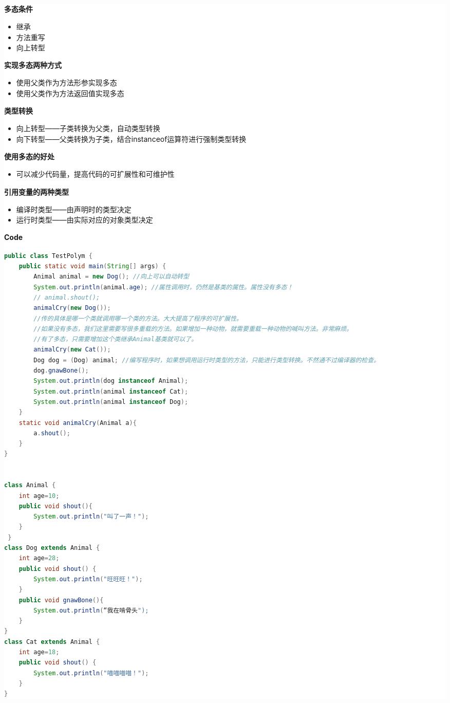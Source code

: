 **多态条件**
- 继承
- 方法重写
- 向上转型

**实现多态两种方式**
- 使用父类作为方法形参实现多态
- 使用父类作为方法返回值实现多态

**类型转换**
- 向上转型——子类转换为父类，自动类型转换
- 向下转型——父类转换为子类，结合instanceof运算符进行强制类型转换

**使用多态的好处**
- 可以减少代码量，提高代码的可扩展性和可维护性

**引用变量的两种类型**
- 编译时类型——由声明时的类型决定
- 运行时类型——由实际对应的对象类型决定

**Code**

```java
public class TestPolym {
	public static void main(String[] args) {
		Animal animal = new Dog(); //向上可以自动转型
		System.out.println(animal.age); //属性调用时，仍然是基类的属性。属性没有多态！
		// animal.shout();
		animalCry(new Dog()); 
		//传的具体是哪一个类就调用哪一个类的方法。大大提高了程序的可扩展性。
		//如果没有多态，我们这里需要写很多重载的方法。如果增加一种动物，就需要重载一种动物的喊叫方法。非常麻烦。
 		//有了多态，只需要增加这个类继承Animal基类就可以了。
		animalCry(new Cat());
		Dog dog = (Dog) animal; //编写程序时，如果想调用运行时类型的方法，只能进行类型转换。不然通不过编译器的检查。
		dog.gnawBone();
		System.out.println(dog instanceof Animal); 
		System.out.println(animal instanceof Cat);
		System.out.println(animal instanceof Dog); 
	}
	static void animalCry(Animal a){
		a.shout();
	}
}


class Animal {
	int age=10;
	public void shout(){
 		System.out.println("叫了一声！");
	}
 }
class Dog extends Animal {
	int age=28;
	public void shout() {
 		System.out.println("旺旺旺！");
	}
	public void gnawBone(){
 		System.out.println(“我在啃骨头");
	} 
}
class Cat extends Animal {
	int age=18;
	public void shout() {
		System.out.println("喵喵喵喵！");
	}
}
```